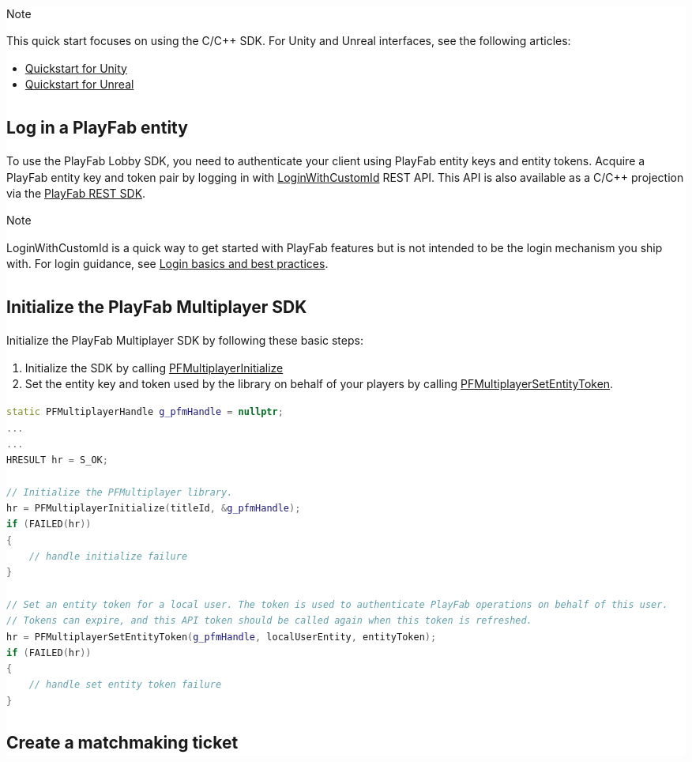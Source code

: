 > [!NOTE]
> This quick start focuses on using the C/C++ SDK. For Unity and Unreal interfaces, see the following articles:
> * [Quickstart for Unity](../lobby/lobby-matchmaking-sdks/multiplayer-unity-sdk-getting-started.md)
> * [Quickstart for Unreal](../networking/party-unreal-engine-oss-quickstart.md)

## Log in a PlayFab entity

To use the PlayFab Lobby SDK, you need to authenticate your client using PlayFab entity keys and entity tokens. Acquire a PlayFab entity key and token pair by logging in with [LoginWithCustomId](/rest/api/playfab/client/authentication/login-with-custom-id) REST API. This API is also available as a C/C++ projection via the [PlayFab REST SDK](/gaming/playfab/sdks/playfab-sdk-intro).

> [!NOTE]
> LoginWithCustomId is a quick way to get started with PlayFab features but is not intended to be the login mechanism you ship with. For login guidance, see [Login basics and best practices](/features/authentication/login/login-basics-best-practices).

## Initialize the PlayFab Multiplayer SDK

Initialize the PlayFab Multiplayer SDK by following these basic steps:

1. Initialize the SDK by calling [PFMultiplayerInitialize](../lobby/playfabmultiplayerreference-cpp/pfmultiplayer/functions/pfmultiplayerinitialize.md)
2. Set the entity key and token used by the library on behalf of your players by calling [PFMultiplayerSetEntityToken](../lobby/playfabmultiplayerreference-cpp/pfmultiplayer/functions/pfmultiplayersetentitytoken.md).

```cpp
static PFMultiplayerHandle g_pfmHandle = nullptr;
...
...
HRESULT hr = S_OK;

// Initialize the PFMultiplayer library.
hr = PFMultiplayerInitialize(titleId, &g_pfmHandle);
if (FAILED(hr))
{
    // handle initialize failure
}

// Set an entity token for a local user. The token is used to authenticate PlayFab operations on behalf of this user. 
// Tokens can expire, and this API token should be called again when this token is refreshed.
hr = PFMultiplayerSetEntityToken(g_pfmHandle, localUserEntity, entityToken);
if (FAILED(hr))
{
    // handle set entity token failure
}
```

## Create a matchmaking ticket
